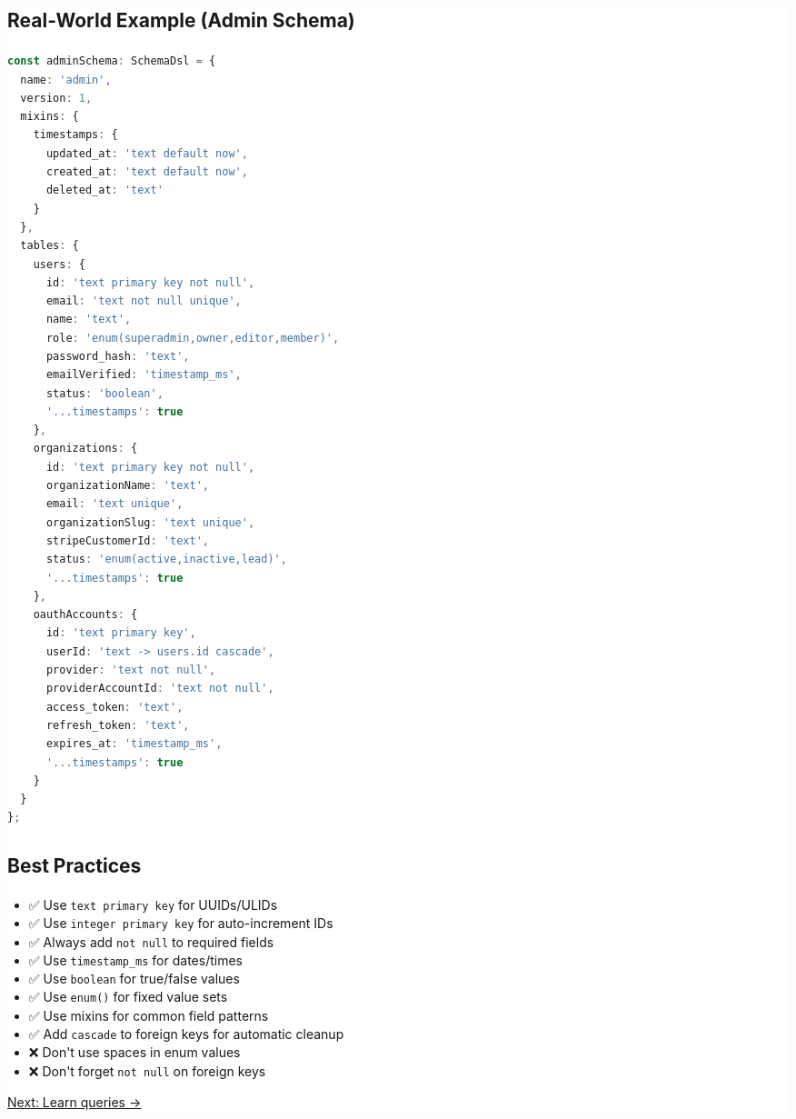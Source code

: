 ## Real-World Example (Admin Schema)

```typescript
const adminSchema: SchemaDsl = {
  name: 'admin',
  version: 1,
  mixins: {
    timestamps: {
      updated_at: 'text default now',
      created_at: 'text default now',
      deleted_at: 'text'
    }
  },
  tables: {
    users: {
      id: 'text primary key not null',
      email: 'text not null unique',
      name: 'text',
      role: 'enum(superadmin,owner,editor,member)',
      password_hash: 'text',
      emailVerified: 'timestamp_ms',
      status: 'boolean',
      '...timestamps': true
    },
    organizations: {
      id: 'text primary key not null',
      organizationName: 'text',
      email: 'text unique',
      organizationSlug: 'text unique',
      stripeCustomerId: 'text',
      status: 'enum(active,inactive,lead)',
      '...timestamps': true
    },
    oauthAccounts: {
      id: 'text primary key',
      userId: 'text -> users.id cascade',
      provider: 'text not null',
      providerAccountId: 'text not null',
      access_token: 'text',
      refresh_token: 'text',
      expires_at: 'timestamp_ms',
      '...timestamps': true
    }
  }
};
```

## Best Practices

- ✅ Use `text primary key` for UUIDs/ULIDs
- ✅ Use `integer primary key` for auto-increment IDs
- ✅ Always add `not null` to required fields
- ✅ Use `timestamp_ms` for dates/times
- ✅ Use `boolean` for true/false values
- ✅ Use `enum()` for fixed value sets
- ✅ Use mixins for common field patterns
- ✅ Add `cascade` to foreign keys for automatic cleanup
- ❌ Don't use spaces in enum values
- ❌ Don't forget `not null` on foreign keys

[Next: Learn queries →](/docs/orm/queries)
